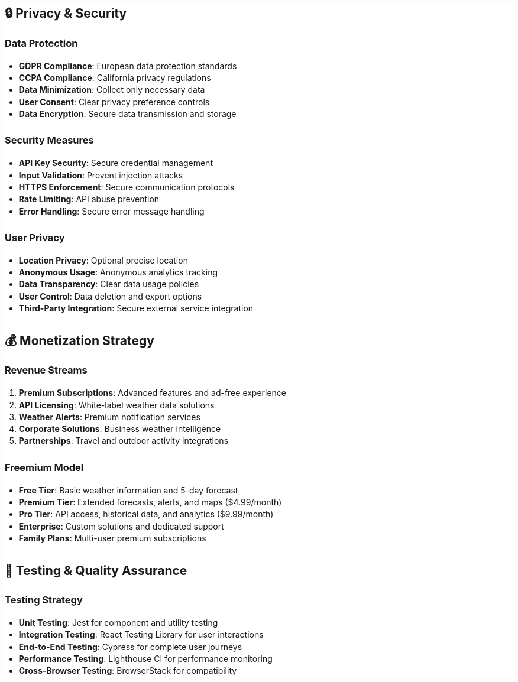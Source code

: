 ## 🔒 Privacy & Security

### Data Protection
- **GDPR Compliance**: European data protection standards
- **CCPA Compliance**: California privacy regulations
- **Data Minimization**: Collect only necessary data
- **User Consent**: Clear privacy preference controls
- **Data Encryption**: Secure data transmission and storage

### Security Measures
- **API Key Security**: Secure credential management
- **Input Validation**: Prevent injection attacks
- **HTTPS Enforcement**: Secure communication protocols
- **Rate Limiting**: API abuse prevention
- **Error Handling**: Secure error message handling

### User Privacy
- **Location Privacy**: Optional precise location
- **Anonymous Usage**: Anonymous analytics tracking
- **Data Transparency**: Clear data usage policies
- **User Control**: Data deletion and export options
- **Third-Party Integration**: Secure external service integration

## 💰 Monetization Strategy

### Revenue Streams
1. **Premium Subscriptions**: Advanced features and ad-free experience
2. **API Licensing**: White-label weather data solutions
3. **Weather Alerts**: Premium notification services
4. **Corporate Solutions**: Business weather intelligence
5. **Partnerships**: Travel and outdoor activity integrations

### Freemium Model
- **Free Tier**: Basic weather information and 5-day forecast
- **Premium Tier**: Extended forecasts, alerts, and maps ($4.99/month)
- **Pro Tier**: API access, historical data, and analytics ($9.99/month)
- **Enterprise**: Custom solutions and dedicated support
- **Family Plans**: Multi-user premium subscriptions

## 🧪 Testing & Quality Assurance

### Testing Strategy
- **Unit Testing**: Jest for component and utility testing
- **Integration Testing**: React Testing Library for user interactions
- **End-to-End Testing**: Cypress for complete user journeys
- **Performance Testing**: Lighthouse CI for performance monitoring
- **Cross-Browser Testing**: BrowserStack for compatibility
